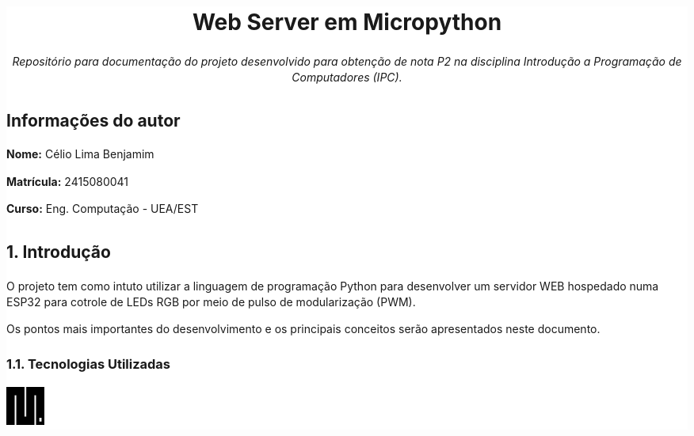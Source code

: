 <h1 align="center">Web Server em Micropython</h1>
<p align="center"><i>Repositório para documentação do projeto desenvolvido para obtenção de nota P2 na disciplina Introdução a Programação de Computadores (IPC).</i></p>

##  Informações do autor
**Nome:** Célio Lima Benjamim

**Matrícula:** 2415080041

**Curso:** Eng. Computação - UEA/EST

## 1. Introdução
O projeto tem como intuto utilizar a linguagem de programação Python para desenvolver um servidor WEB hospedado numa ESP32 para cotrole de LEDs RGB por meio de pulso de modularização (PWM).

Os pontos mais importantes do desenvolvimento e os principais conceitos serão apresentados neste documento.

### 1.1. Tecnologias Utilizadas

<img width="48" style="padding:0 5 0 0" src="./images/logo/micropython.png"/> 